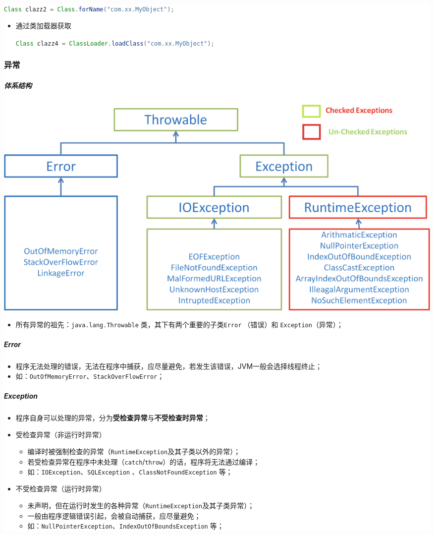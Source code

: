   ```java
  Class clazz2 = Class.forName("com.xx.MyObject");
  ```

- 通过类加载器获取

  ```java
  Class clazz4 = ClassLoader.loadClass("com.xx.MyObject");
  ```



### 异常

##### 体系结构

![image-20211203151229508](README.assets/image-20211203151229508.png)

- 所有异常的祖先：`java.lang.Throwable` 类，其下有两个重要的子类`Error` （错误）和 `Exception`（异常）；

##### Error

- 程序无法处理的错误，无法在程序中捕获，应尽量避免，若发生该错误，JVM一般会选择线程终止；
- 如：`OutOfMemoryError`、`StackOverFlowError`；

##### Exception

- 程序自身可以处理的异常，分为**受检查异常**与**不受检查时异常**；

- 受检查异常（非运行时异常）
  - 编译时被强制检查的异常（`RuntimeException`及其子类以外的异常）；
  - 若受检查异常在程序中未处理（`catch`/`throw`）的话，程序将无法通过编译；
  - 如：`IOException`、`SQLException` 、`ClassNotFoundException` 等；

- 不受检查异常（运行时异常）
  - 未声明，但在运行时发生的各种异常（`RuntimeException`及其子类异常）；
  - 一般由程序逻辑错误引起，会被自动捕获，应尽量避免；
  - 如：`NullPointerException`、`IndexOutOfBoundsException` 等；
